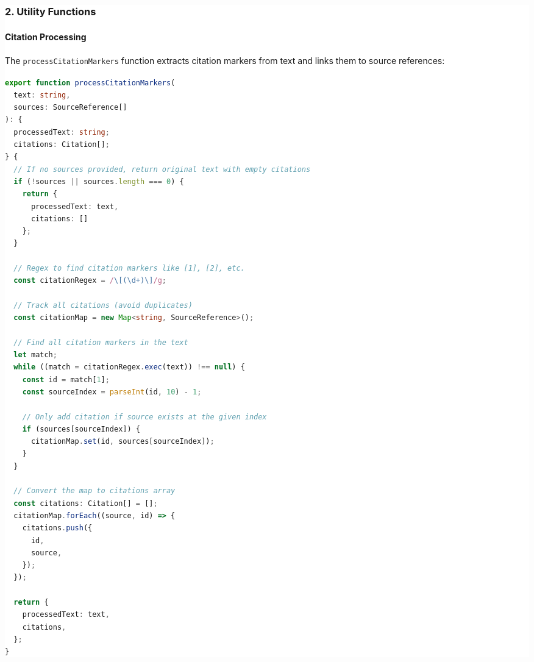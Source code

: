 ### 2. Utility Functions

#### Citation Processing

The `processCitationMarkers` function extracts citation markers from text and links them to source references:

```typescript
export function processCitationMarkers(
  text: string,
  sources: SourceReference[]
): {
  processedText: string;
  citations: Citation[];
} {
  // If no sources provided, return original text with empty citations
  if (!sources || sources.length === 0) {
    return {
      processedText: text,
      citations: []
    };
  }

  // Regex to find citation markers like [1], [2], etc.
  const citationRegex = /\[(\d+)\]/g;
  
  // Track all citations (avoid duplicates)
  const citationMap = new Map<string, SourceReference>();
  
  // Find all citation markers in the text
  let match;
  while ((match = citationRegex.exec(text)) !== null) {
    const id = match[1];
    const sourceIndex = parseInt(id, 10) - 1;
    
    // Only add citation if source exists at the given index
    if (sources[sourceIndex]) {
      citationMap.set(id, sources[sourceIndex]);
    }
  }
  
  // Convert the map to citations array
  const citations: Citation[] = [];
  citationMap.forEach((source, id) => {
    citations.push({
      id,
      source,
    });
  });
  
  return {
    processedText: text,
    citations,
  };
}
```
